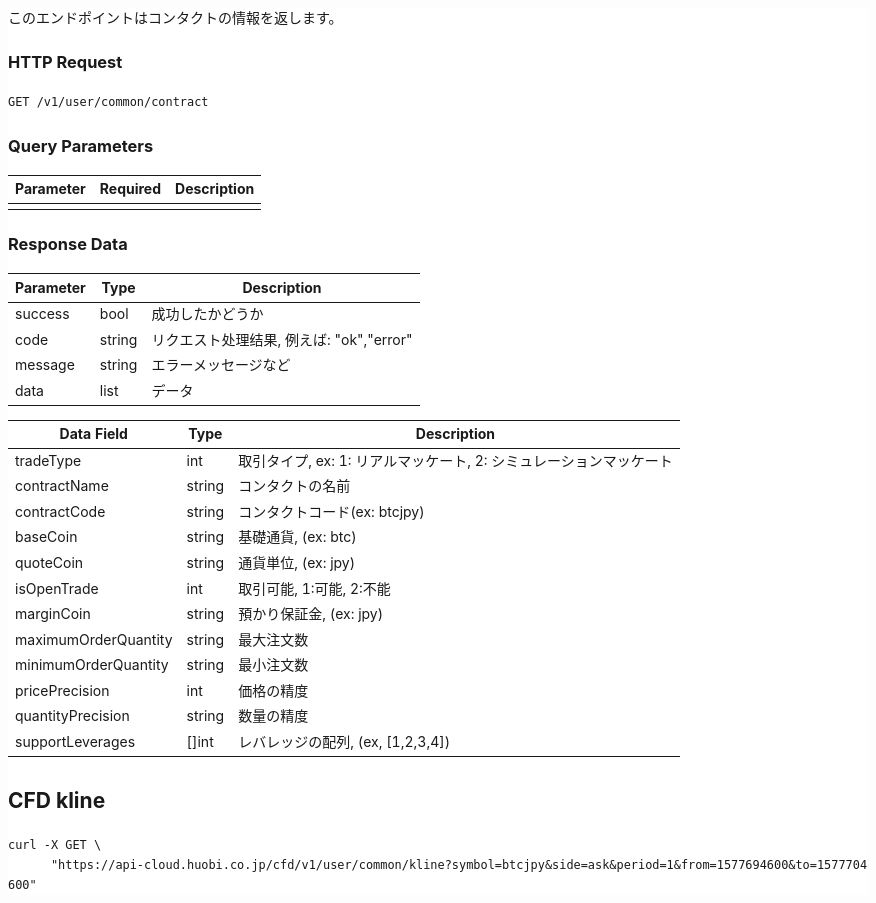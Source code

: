 このエンドポイントはコンタクトの情報を返します。

### HTTP Request

`GET /v1/user/common/contract`

### Query Parameters

Parameter | Required | Description
--------- | ------- | -----------
 |  | 

### Response Data

| Parameter | Type | Description  
| ------ | ------ | -------  
| success | bool | 成功したかどうか 
| code | string | リクエスト处理结果,  例えば: "ok","error" 
| message | string | エラーメッセージなど
| data   | list | データ 


| Data Field | Type | Description  
| ------ | ------ | -------  
| tradeType | int | 取引タイプ, ex: 1: リアルマッケート, 2: シミュレーションマッケート
| contractName | string | コンタクトの名前
| contractCode | string | コンタクトコード(ex: btcjpy)
| baseCoin | string | 基礎通貨, (ex: btc)
| quoteCoin   | string | 通貨単位, (ex: jpy)
| isOpenTrade | int |取引可能, 1:可能, 2:不能 
| marginCoin | string | 預かり保証金, (ex: jpy)
| maximumOrderQuantity | string | 最大注文数
| minimumOrderQuantity | string | 最小注文数
| pricePrecision | int | 価格の精度
| quantityPrecision | string | 数量の精度
| supportLeverages   | []int | レバレッジの配列, (ex, [1,2,3,4])

## CFD kline


```shell
curl -X GET \
      "https://api-cloud.huobi.co.jp/cfd/v1/user/common/kline?symbol=btcjpy&side=ask&period=1&from=1577694600&to=1577704600"
```
